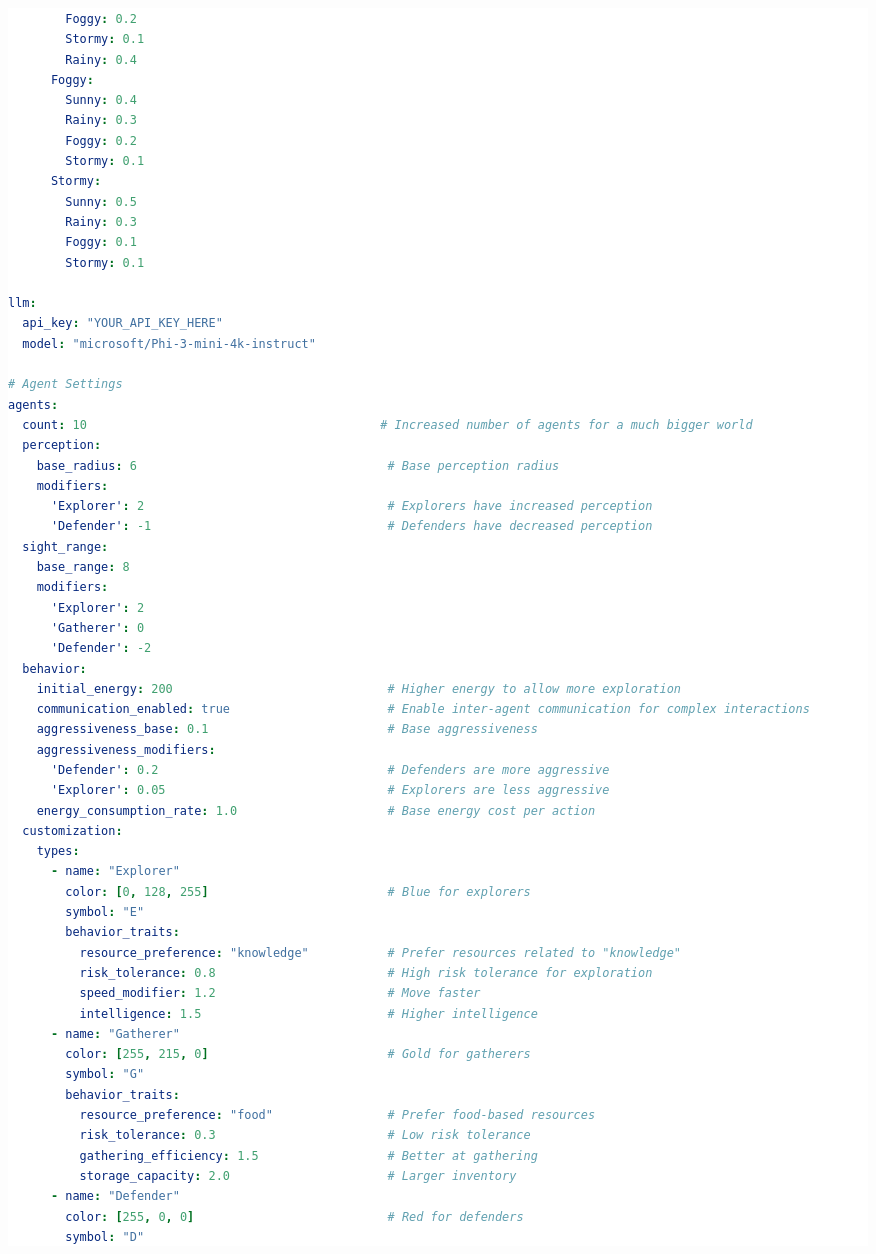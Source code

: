```yaml
        Foggy: 0.2
        Stormy: 0.1
        Rainy: 0.4
      Foggy:
        Sunny: 0.4
        Rainy: 0.3
        Foggy: 0.2
        Stormy: 0.1
      Stormy:
        Sunny: 0.5
        Rainy: 0.3
        Foggy: 0.1
        Stormy: 0.1

llm:
  api_key: "YOUR_API_KEY_HERE"
  model: "microsoft/Phi-3-mini-4k-instruct"

# Agent Settings
agents:
  count: 10                                         # Increased number of agents for a much bigger world
  perception:
    base_radius: 6                                   # Base perception radius
    modifiers:
      'Explorer': 2                                  # Explorers have increased perception
      'Defender': -1                                 # Defenders have decreased perception
  sight_range:
    base_range: 8
    modifiers:
      'Explorer': 2
      'Gatherer': 0
      'Defender': -2
  behavior:
    initial_energy: 200                              # Higher energy to allow more exploration
    communication_enabled: true                      # Enable inter-agent communication for complex interactions
    aggressiveness_base: 0.1                         # Base aggressiveness
    aggressiveness_modifiers:
      'Defender': 0.2                                # Defenders are more aggressive
      'Explorer': 0.05                               # Explorers are less aggressive
    energy_consumption_rate: 1.0                     # Base energy cost per action
  customization:
    types:
      - name: "Explorer"
        color: [0, 128, 255]                         # Blue for explorers
        symbol: "E"
        behavior_traits:
          resource_preference: "knowledge"           # Prefer resources related to "knowledge"
          risk_tolerance: 0.8                        # High risk tolerance for exploration
          speed_modifier: 1.2                        # Move faster
          intelligence: 1.5                          # Higher intelligence
      - name: "Gatherer"
        color: [255, 215, 0]                         # Gold for gatherers
        symbol: "G"
        behavior_traits:
          resource_preference: "food"                # Prefer food-based resources
          risk_tolerance: 0.3                        # Low risk tolerance
          gathering_efficiency: 1.5                  # Better at gathering
          storage_capacity: 2.0                      # Larger inventory
      - name: "Defender"
        color: [255, 0, 0]                           # Red for defenders
        symbol: "D"
```